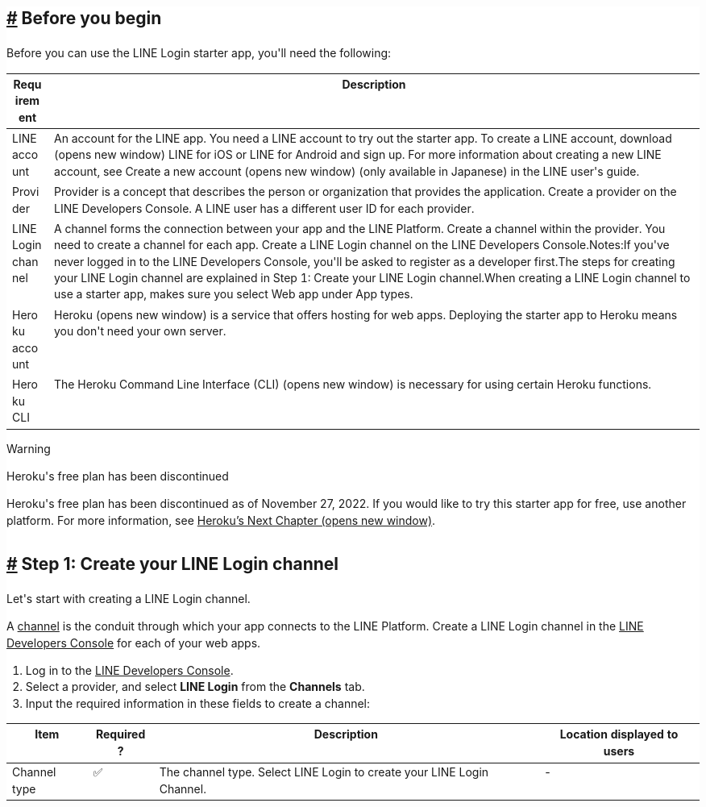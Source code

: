 ## [#](#line-login-starter-app-prerequisites) Before you begin

Before you can use the LINE Login starter app, you'll need the following:

| Requirement        | Description                                                                                                                                                                                                                                                                                                                                                                                                                                                                                                                                        |
| ------------------ | -------------------------------------------------------------------------------------------------------------------------------------------------------------------------------------------------------------------------------------------------------------------------------------------------------------------------------------------------------------------------------------------------------------------------------------------------------------------------------------------------------------------------------------------------- |
| LINE account       | An account for the LINE app. You need a LINE account to try out the starter app. To create a LINE account, download (opens new window) LINE for iOS or LINE for Android and sign up. For more information about creating a new LINE account, see Create a new account (opens new window) (only available in Japanese) in the LINE user's guide.                                                                                                                                                                                                    |
| Provider           | Provider is a concept that describes the person or organization that provides the application. Create a provider on the LINE Developers Console. A LINE user has a different user ID for each provider.                                                                                                                                                                                                                                                                                                                                            |
| LINE Login channel | A channel forms the connection between your app and the LINE Platform. Create a channel within the provider. You need to create a channel for each app. Create a LINE Login channel on the LINE Developers Console.Notes:If you've never logged in to the LINE Developers Console, you'll be asked to register as a developer first.The steps for creating your LINE Login channel are explained in Step 1: Create your LINE Login channel.When creating a LINE Login channel to use a starter app, makes sure you select Web app under App types. |
| Heroku account     | Heroku (opens new window) is a service that offers hosting for web apps. Deploying the starter app to Heroku means you don't need your own server.                                                                                                                                                                                                                                                                                                                                                                                                 |
| Heroku CLI         | The Heroku Command Line Interface (CLI) (opens new window) is necessary for using certain Heroku functions.                                                                                                                                                                                                                                                                                                                                                                                                                                        |

> [!warning]
> Heroku's free plan has been discontinued
>
> Heroku's free plan has been discontinued as of November 27, 2022. If you would like to try this starter app for free, use another platform. For more information, see [Heroku’s Next Chapter (opens new window)](https://blog.heroku.com/next-chapter).

## [#](#step-1-create-channel) Step 1: Create your LINE Login channel

Let's start with creating a LINE Login channel.

A [channel](../../../en/docs/line-developers-console/overview.md#channel) is the conduit through which your app connects to the LINE Platform. Create a LINE Login channel in the [LINE Developers Console](../../../console/register/line-login/channel.md) for each of your web apps.

1. Log in to the [LINE Developers Console](../../../console.md).
2. Select a provider, and select **LINE Login** from the **Channels** tab.
3. Input the required information in these fields to create a channel:

| Item                                 | Required?       | Description                                                                                                                                                                             | Location displayed to users                                     |
| ------------------------------------ | --------------- | --------------------------------------------------------------------------------------------------------------------------------------------------------------------------------------- | --------------------------------------------------------------- |
| Channel type                         | ✅              | The channel type. Select LINE Login to create your LINE Login Channel.                                                                                                                  | -                                                               |